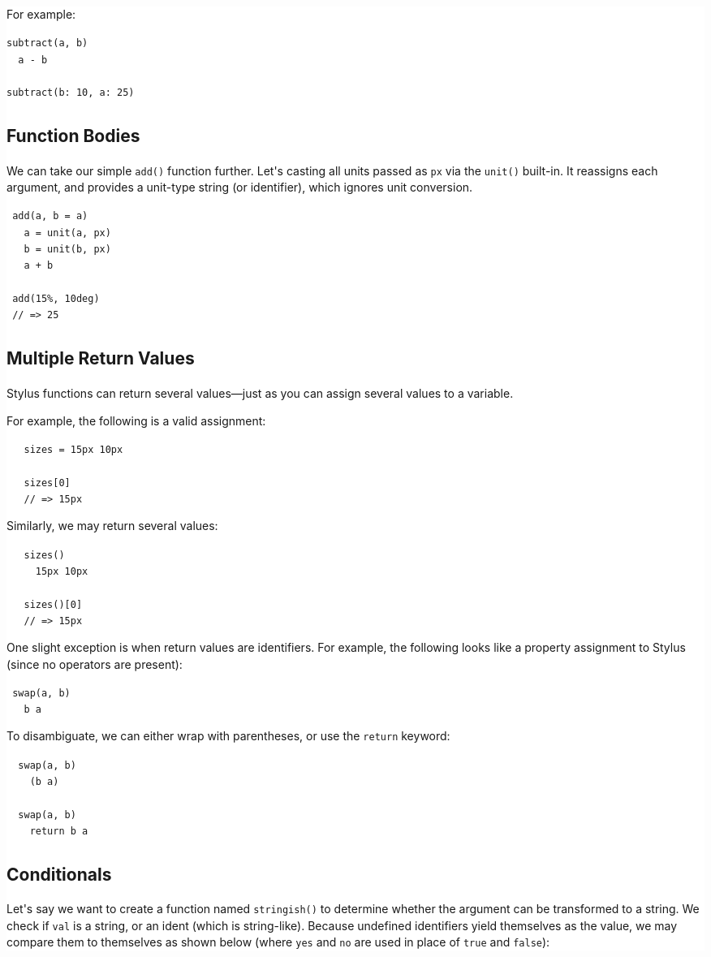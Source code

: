 For example:

    subtract(a, b)
      a - b

    subtract(b: 10, a: 25)

## Function Bodies

 We can take our simple `add()` function further. Let's casting all units passed as `px` via the `unit()` built-in. It reassigns each argument, and provides a unit-type string (or identifier), which ignores unit conversion.
 
     add(a, b = a)
       a = unit(a, px)
       b = unit(b, px)
       a + b

     add(15%, 10deg)
     // => 25

## Multiple Return Values

 Stylus functions can return several values—just as you can assign several values to a variable. 
 
 For example, the following is a valid assignment:
 
       sizes = 15px 10px
     
       sizes[0]
       // => 15px 

Similarly, we may return several values:

       sizes()
         15px 10px

       sizes()[0]
       // => 15px

One slight exception is when return values are identifiers. For example, the following looks like a property assignment to Stylus (since no operators are present):

     swap(a, b)
       b a

To disambiguate, we can either wrap with parentheses, or use the `return` keyword:

      swap(a, b)
        (b a)

      swap(a, b)
        return b a

## Conditionals

 Let's say we want to create a function named `stringish()` to determine whether the argument can be transformed to a string. We check if `val` is a string, or an ident (which is string-like). Because undefined identifiers yield themselves as the value, we may compare them to themselves as shown below (where `yes` and `no` are used in place of `true` and `false`):
 